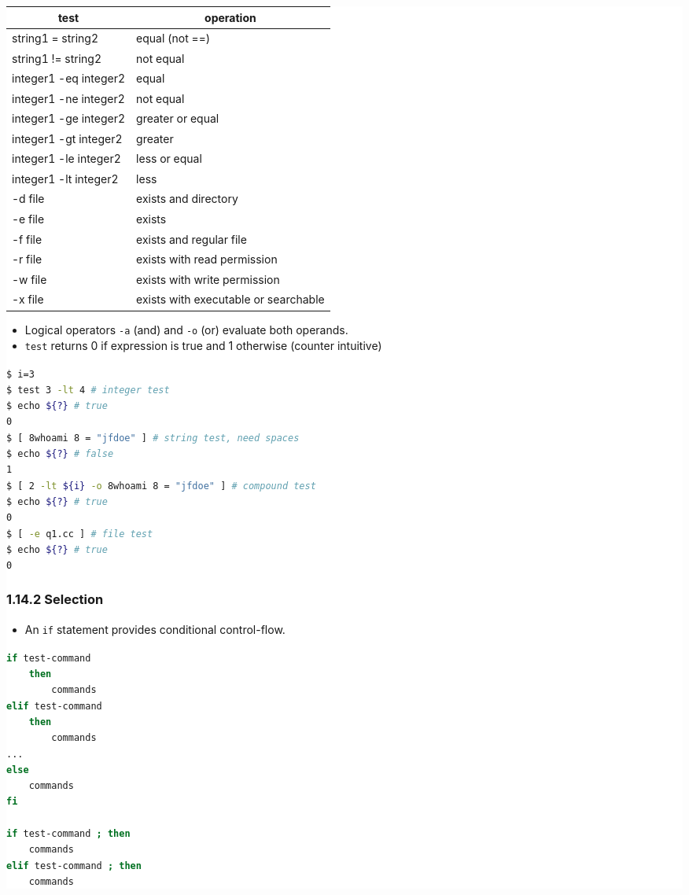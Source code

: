 | test | operation |
|---|---|
| string1 = string2 | equal (not ==) |
| string1 != string2 | not equal |
| integer1 -eq integer2 | equal |
| integer1 -ne integer2 | not equal |
| integer1 -ge integer2 | greater or equal |
| integer1 -gt integer2 | greater |
| integer1 -le integer2 | less or equal |
| integer1 -lt integer2 | less |
| -d file | exists and directory |
| -e file | exists |
| -f file | exists and regular file |
| -r file | exists with read permission |
| -w file | exists with write permission |
| -x file | exists with executable or searchable |

*	Logical operators `-a` (and) and `-o` (or) evaluate both operands.
*	`test` returns 0 if expression is true and 1 otherwise (counter intuitive)

```Bash
$ i=3
$ test 3 -lt 4 # integer test
$ echo ${?} # true
0
$ [ 8whoami 8 = "jfdoe" ] # string test, need spaces
$ echo ${?} # false
1
$ [ 2 -lt ${i} -o 8whoami 8 = "jfdoe" ] # compound test
$ echo ${?} # true
0
$ [ -e q1.cc ] # file test
$ echo ${?} # true
0
```

### 1.14.2 Selection

*	An `if` statement provides conditional control-flow.

```Bash
if test-command
	then
		commands
elif test-command
	then
		commands
...
else
	commands
fi

if test-command ; then
	commands
elif test-command ; then
	commands
```